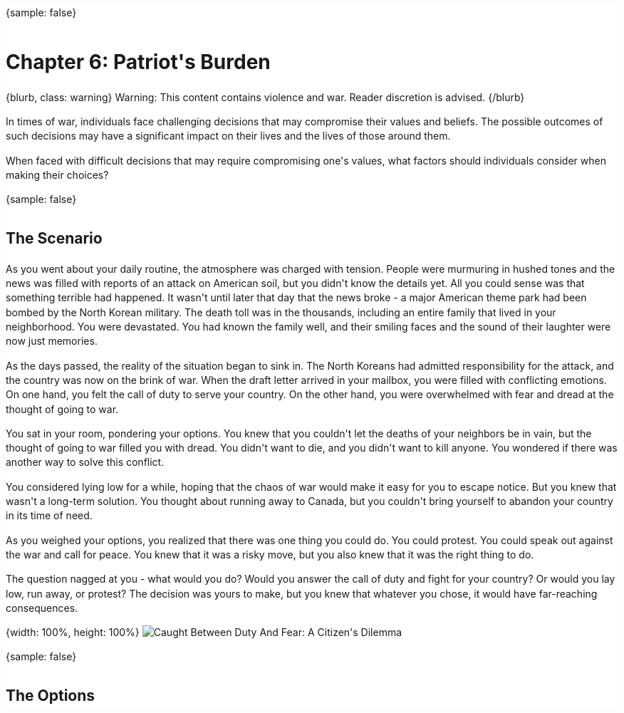 {sample: false}
# Chapter 6: Patriot's Burden
{blurb, class: warning}
Warning: This content contains violence and war. Reader discretion is advised.
{/blurb}

In times of war, individuals face challenging decisions that may compromise their values and beliefs. The possible outcomes of such decisions may have a significant impact on their lives and the lives of those around them. 

When faced with difficult decisions that may require compromising one's values, what factors should individuals consider when making their choices?

{sample: false}
## The Scenario

As you went about your daily routine, the atmosphere was charged with tension. People were murmuring in hushed tones and the news was filled with reports of an attack on American soil, but you didn't know the details yet. All you could sense was that something terrible had happened. It wasn't until later that day that the news broke - a major American theme park had been bombed by the North Korean military. The death toll was in the thousands, including an entire family that lived in your neighborhood. You were devastated. You had known the family well, and their smiling faces and the sound of their laughter were now just memories.

As the days passed, the reality of the situation began to sink in. The North Koreans had admitted responsibility for the attack, and the country was now on the brink of war. When the draft letter arrived in your mailbox, you were filled with conflicting emotions. On one hand, you felt the call of duty to serve your country. On the other hand, you were overwhelmed with fear and dread at the thought of going to war.

You sat in your room, pondering your options. You knew that you couldn't let the deaths of your neighbors be in vain, but the thought of going to war filled you with dread. You didn't want to die, and you didn't want to kill anyone. You wondered if there was another way to solve this conflict.

You considered lying low for a while, hoping that the chaos of war would make it easy for you to escape notice. But you knew that wasn't a long-term solution. You thought about running away to Canada, but you couldn't bring yourself to abandon your country in its time of need.

As you weighed your options, you realized that there was one thing you could do. You could protest. You could speak out against the war and call for peace. You knew that it was a risky move, but you also knew that it was the right thing to do.

The question nagged at you - what would you do? Would you answer the call of duty and fight for your country? Or would you lay low, run away, or protest? The decision was yours to make, but you knew that whatever you chose, it would have far-reaching consequences.

{width: 100%, height: 100%}
![Caught Between Duty And Fear: A Citizen's Dilemma](main-431.jpg)

{sample: false}
## The Options
